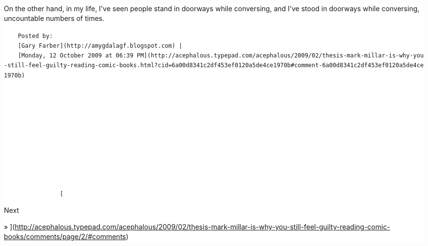 On the other hand, in my life, I've seen people stand in doorways while conversing, and I've stood in doorways while conversing, uncountable numbers of times.  

	

		Posted by:
		[Gary Farber](http://amygdalagf.blogspot.com) |
		[Monday, 12 October 2009 at 06:39 PM](http://acephalous.typepad.com/acephalous/2009/02/thesis-mark-millar-is-why-you-still-feel-guilty-reading-comic-books.html?cid=6a00d8341c2df453ef0120a5de4ce1970b#comment-6a00d8341c2df453ef0120a5de4ce1970b)

		

                

            

            

                            

                    [
Next

                        
»
](http://acephalous.typepad.com/acephalous/2009/02/thesis-mark-millar-is-why-you-still-feel-guilty-reading-comic-books/comments/page/2/#comments)
                
 

            

        

        